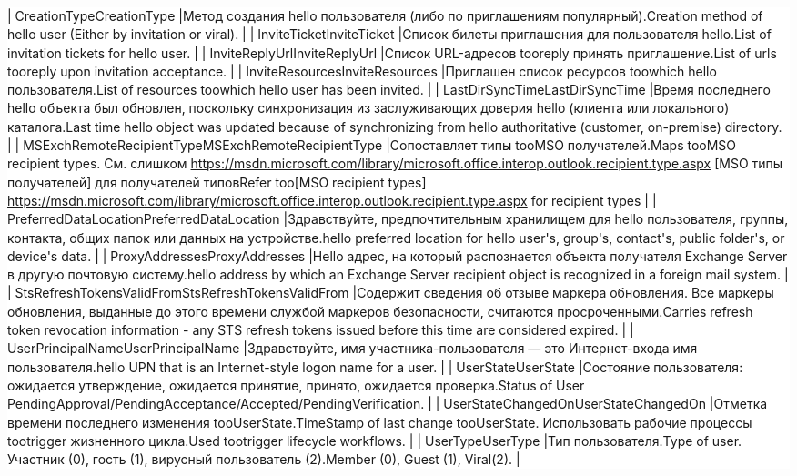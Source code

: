 | <span data-ttu-id="e586d-378">CreationType</span><span class="sxs-lookup"><span data-stu-id="e586d-378">CreationType</span></span> |<span data-ttu-id="e586d-379">Метод создания hello пользователя (либо по приглашениям популярный).</span><span class="sxs-lookup"><span data-stu-id="e586d-379">Creation method of hello user (Either by invitation or viral).</span></span> |
| <span data-ttu-id="e586d-380">InviteTicket</span><span class="sxs-lookup"><span data-stu-id="e586d-380">InviteTicket</span></span> |<span data-ttu-id="e586d-381">Список билеты приглашения для пользователя hello.</span><span class="sxs-lookup"><span data-stu-id="e586d-381">List of invitation tickets for hello user.</span></span> |
| <span data-ttu-id="e586d-382">InviteReplyUrl</span><span class="sxs-lookup"><span data-stu-id="e586d-382">InviteReplyUrl</span></span> |<span data-ttu-id="e586d-383">Список URL-адресов tooreply принять приглашение.</span><span class="sxs-lookup"><span data-stu-id="e586d-383">List of urls tooreply upon invitation acceptance.</span></span> |
| <span data-ttu-id="e586d-384">InviteResources</span><span class="sxs-lookup"><span data-stu-id="e586d-384">InviteResources</span></span> |<span data-ttu-id="e586d-385">Приглашен список ресурсов toowhich hello пользователя.</span><span class="sxs-lookup"><span data-stu-id="e586d-385">List of resources toowhich hello user has been invited.</span></span> |
| <span data-ttu-id="e586d-386">LastDirSyncTime</span><span class="sxs-lookup"><span data-stu-id="e586d-386">LastDirSyncTime</span></span> |<span data-ttu-id="e586d-387">Время последнего hello объекта был обновлен, поскольку синхронизация из заслуживающих доверия hello (клиента или локального) каталога.</span><span class="sxs-lookup"><span data-stu-id="e586d-387">Last time hello object was updated because of synchronizing from hello authoritative (customer, on-premise) directory.</span></span> |
| <span data-ttu-id="e586d-388">MSExchRemoteRecipientType</span><span class="sxs-lookup"><span data-stu-id="e586d-388">MSExchRemoteRecipientType</span></span> |<span data-ttu-id="e586d-389">Сопоставляет типы tooMSO получателей.</span><span class="sxs-lookup"><span data-stu-id="e586d-389">Maps tooMSO recipient types.</span></span> <span data-ttu-id="e586d-390">См. слишком https://msdn.microsoft.com/library/microsoft.office.interop.outlook.recipient.type.aspx [MSO типы получателей] для получателей типов</span><span class="sxs-lookup"><span data-stu-id="e586d-390">Refer too[MSO recipient types] https://msdn.microsoft.com/library/microsoft.office.interop.outlook.recipient.type.aspx for recipient types</span></span> |
| <span data-ttu-id="e586d-391">PreferredDataLocation</span><span class="sxs-lookup"><span data-stu-id="e586d-391">PreferredDataLocation</span></span> |<span data-ttu-id="e586d-392">Здравствуйте, предпочтительным хранилищем для hello пользователя, группы, контакта, общих папок или данных на устройстве.</span><span class="sxs-lookup"><span data-stu-id="e586d-392">hello preferred location for hello user's, group's, contact's, public folder's, or device's data.</span></span> |
| <span data-ttu-id="e586d-393">ProxyAddresses</span><span class="sxs-lookup"><span data-stu-id="e586d-393">ProxyAddresses</span></span> |<span data-ttu-id="e586d-394">Hello адрес, на который распознается объекта получателя Exchange Server в другую почтовую систему.</span><span class="sxs-lookup"><span data-stu-id="e586d-394">hello address by which an Exchange Server recipient object is recognized in a foreign mail system.</span></span> |
| <span data-ttu-id="e586d-395">StsRefreshTokensValidFrom</span><span class="sxs-lookup"><span data-stu-id="e586d-395">StsRefreshTokensValidFrom</span></span> |<span data-ttu-id="e586d-396">Содержит сведения об отзыве маркера обновления. Все маркеры обновления, выданные до этого времени службой маркеров безопасности, считаются просроченными.</span><span class="sxs-lookup"><span data-stu-id="e586d-396">Carries refresh token revocation information - any STS refresh tokens issued before this time are considered expired.</span></span> |
| <span data-ttu-id="e586d-397">UserPrincipalName</span><span class="sxs-lookup"><span data-stu-id="e586d-397">UserPrincipalName</span></span> |<span data-ttu-id="e586d-398">Здравствуйте, имя участника-пользователя — это Интернет-входа имя пользователя.</span><span class="sxs-lookup"><span data-stu-id="e586d-398">hello UPN that is an Internet-style logon name for a user.</span></span> |
| <span data-ttu-id="e586d-399">UserState</span><span class="sxs-lookup"><span data-stu-id="e586d-399">UserState</span></span> |<span data-ttu-id="e586d-400">Состояние пользователя: ожидается утверждение, ожидается принятие, принято, ожидается проверка.</span><span class="sxs-lookup"><span data-stu-id="e586d-400">Status of User PendingApproval/PendingAcceptance/Accepted/PendingVerification.</span></span> |
| <span data-ttu-id="e586d-401">UserStateChangedOn</span><span class="sxs-lookup"><span data-stu-id="e586d-401">UserStateChangedOn</span></span> |<span data-ttu-id="e586d-402">Отметка времени последнего изменения tooUserState.</span><span class="sxs-lookup"><span data-stu-id="e586d-402">TimeStamp of last change tooUserState.</span></span> <span data-ttu-id="e586d-403">Использовать рабочие процессы tootrigger жизненного цикла.</span><span class="sxs-lookup"><span data-stu-id="e586d-403">Used tootrigger lifecycle workflows.</span></span> |
| <span data-ttu-id="e586d-404">UserType</span><span class="sxs-lookup"><span data-stu-id="e586d-404">UserType</span></span> |<span data-ttu-id="e586d-405">Тип пользователя.</span><span class="sxs-lookup"><span data-stu-id="e586d-405">Type of user.</span></span> <span data-ttu-id="e586d-406">Участник (0), гость (1), вирусный пользователь (2).</span><span class="sxs-lookup"><span data-stu-id="e586d-406">Member (0), Guest (1), Viral(2).</span></span> |
